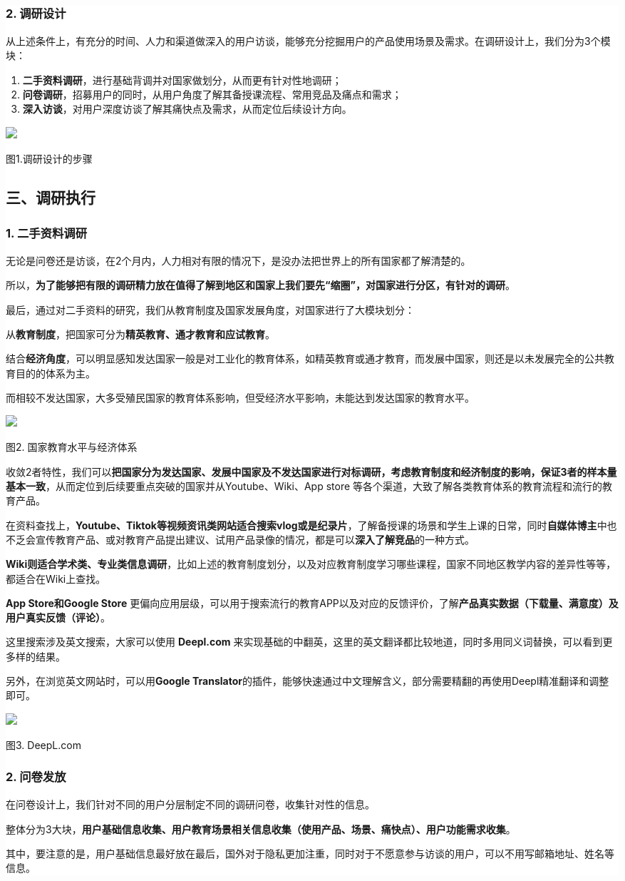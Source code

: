 ### 2\. 调研设计

从上述条件上，有充分的时间、人力和渠道做深入的用户访谈，能够充分挖掘用户的产品使用场景及需求。在调研设计上，我们分为3个模块：

1.  **二手资料调研**，进行基础背调并对国家做划分，从而更有针对性地调研；
2.  **问卷调研**，招募用户的同时，从用户角度了解其备授课流程、常用竞品及痛点和需求；
3.  **深入访谈**，对用户深度访谈了解其痛快点及需求，从而定位后续设计方向。

![](https://image.woshipm.com/wp-files/2022/05/b10VNvpHjMNVaDufb2gc.png)

图1.调研设计的步骤

## 三、调研执行

### 1\. 二手资料调研

无论是问卷还是访谈，在2个月内，人力相对有限的情况下，是没办法把世界上的所有国家都了解清楚的。

所以，**为了能够把有限的调研精力放在值得了解到地区和国家上我们要先“缩圈”，对国家进行分区，有针对的调研**。

最后，通过对二手资料的研究，我们从教育制度及国家发展角度，对国家进行了大模块划分：

从**教育制度**，把国家可分为**精英教育、通才教育和应试教育**。

结合**经济角度**，可以明显感知发达国家一般是对工业化的教育体系，如精英教育或通才教育，而发展中国家，则还是以未发展完全的公共教育目的的体系为主。

而相较不发达国家，大多受殖民国家的教育体系影响，但受经济水平影响，未能达到发达国家的教育水平。

![](https://image.woshipm.com/wp-files/2022/05/9jNVGhPBu3p2bCMSxcHM.png)

图2. 国家教育水平与经济体系

收敛2者特性，我们可以**把国家分为发达国家、发展中国家及不发达国家进行对标调研，考虑教育制度和经济制度的影响，保证3者的样本量基本一致**，从而定位到后续要重点突破的国家并从Youtube、Wiki、App store 等各个渠道，大致了解各类教育体系的教育流程和流行的教育产品。

在资料查找上，**Youtube、Tiktok等视频资讯类网站适合搜索vlog或是纪录片**，了解备授课的场景和学生上课的日常，同时**自媒体博主**中也不乏会宣传教育产品、或对教育产品提出建议、试用产品录像的情况，都是可以**深入了解竞品**的一种方式。

**Wiki则适合学术类、专业类信息调研**，比如上述的教育制度划分，以及对应教育制度学习哪些课程，国家不同地区教学内容的差异性等等，都适合在Wiki上查找。

**App Store和Google Store** 更偏向应用层级，可以用于搜索流行的教育APP以及对应的反馈评价，了解**产品真实数据（下载量、满意度）及用户真实反馈（评论）**。

这里搜索涉及英文搜索，大家可以使用 **Deepl.com** 来实现基础的中翻英，这里的英文翻译都比较地道，同时多用同义词替换，可以看到更多样的结果。

另外，在浏览英文网站时，可以用**Google Translator**的插件，能够快速通过中文理解含义，部分需要精翻的再使用Deepl精准翻译和调整即可。

![](https://image.woshipm.com/wp-files/2022/05/X2FsQJddiIGUM2i6r2QH.png)

图3. DeepL.com

### 2\. 问卷发放

在问卷设计上，我们针对不同的用户分层制定不同的调研问卷，收集针对性的信息。

整体分为3大块，**用户基础信息收集、用户教育场景相关信息收集（使用产品、场景、痛快点）、用户功能需求收集**。

其中，要注意的是，用户基础信息最好放在最后，国外对于隐私更加注重，同时对于不愿意参与访谈的用户，可以不用写邮箱地址、姓名等信息。

